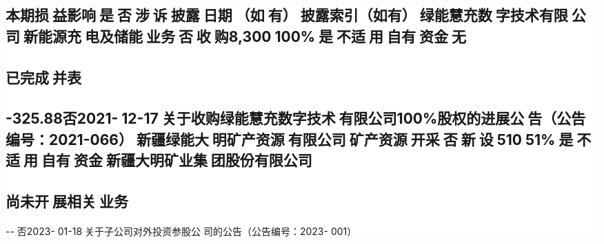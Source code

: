 本期损
益影响
是
否
涉
诉
披露
日期
（如
有）
披露索引（如有）
绿能慧充数
字技术有限
公司
新能源充
电及储能
业务
否
收
购8,300
100%
是
不适
用
自有
资金
无
--
已完成
并表
--
-325.88否2021-
12-17
关于收购绿能慧充数字技术
有限公司100%股权的进展公
告（公告编号：2021-066）
新疆绿能大
明矿产资源
有限公司
矿产资源
开采
否
新
设
510
51%
是
不适
用
自有
资金
新疆大明矿业集
团股份有限公司
--
尚未开
展相关
业务
--
--
否2023-
01-18
关于子公司对外投资参股公
司的公告（公告编号：2023-
001）
